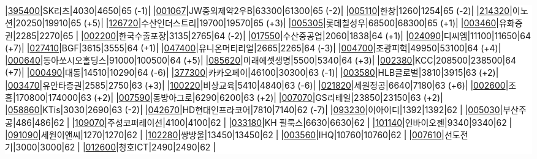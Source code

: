 |[395400](https://finance.daum.net/quotes/A395400)|SK리츠|4030|4650|65 (-1)|
|[001067](https://finance.daum.net/quotes/A001067)|JW중외제약2우B|63300|61300|65 (-2)|
|[005110](https://finance.daum.net/quotes/A005110)|한창|1260|1254|65 (-2)|
|[214320](https://finance.daum.net/quotes/A214320)|이노션|20250|19910|65 (+5)|
|[126720](https://finance.daum.net/quotes/A126720)|수산인더스트리|19700|19570|65 (+3)|
|[005305](https://finance.daum.net/quotes/A005305)|롯데칠성우|68500|68300|65 (+1)|
|[003460](https://finance.daum.net/quotes/A003460)|유화증권|2285|2270|65 |
|[002200](https://finance.daum.net/quotes/A002200)|한국수출포장|3135|2765|64 (-2)|
|[017550](https://finance.daum.net/quotes/A017550)|수산중공업|2060|1838|64 (+1)|
|[024090](https://finance.daum.net/quotes/A024090)|디씨엠|11100|11650|64 (+7)|
|[027410](https://finance.daum.net/quotes/A027410)|BGF|3615|3555|64 (+1)|
|[047400](https://finance.daum.net/quotes/A047400)|유니온머티리얼|2665|2265|64 (-3)|
|[004700](https://finance.daum.net/quotes/A004700)|조광피혁|49950|53100|64 (+4)|
|[000640](https://finance.daum.net/quotes/A000640)|동아쏘시오홀딩스|91000|100500|64 (+5)|
|[085620](https://finance.daum.net/quotes/A085620)|미래에셋생명|5500|5340|64 (+3)|
|[002380](https://finance.daum.net/quotes/A002380)|KCC|208500|238500|64 (+7)|
|[000490](https://finance.daum.net/quotes/A000490)|대동|14510|10290|64 (-6)|
|[377300](https://finance.daum.net/quotes/A377300)|카카오페이|46100|30300|63 (-1)|
|[003580](https://finance.daum.net/quotes/A003580)|HLB글로벌|3810|3915|63 (+2)|
|[003470](https://finance.daum.net/quotes/A003470)|유안타증권|2585|2750|63 (+3)|
|[100220](https://finance.daum.net/quotes/A100220)|비상교육|5410|4840|63 (-6)|
|[021820](https://finance.daum.net/quotes/A021820)|세원정공|6640|7180|63 (+6)|
|[002600](https://finance.daum.net/quotes/A002600)|조흥|170800|174000|63 (+2)|
|[007590](https://finance.daum.net/quotes/A007590)|동방아그로|6290|6200|63 (+2)|
|[007070](https://finance.daum.net/quotes/A007070)|GS리테일|23850|23150|63 (+2)|
|[058860](https://finance.daum.net/quotes/A058860)|KTis|3030|2690|63 (-2)|
|[042670](https://finance.daum.net/quotes/A042670)|HD현대인프라코어|7810|7140|62 (-7)|
|[093230](https://finance.daum.net/quotes/A093230)|이아이디|1392|1392|62 |
|[005030](https://finance.daum.net/quotes/A005030)|부산주공|486|486|62 |
|[109070](https://finance.daum.net/quotes/A109070)|주성코퍼레이션|4100|4100|62 |
|[033180](https://finance.daum.net/quotes/A033180)|KH 필룩스|6630|6630|62 |
|[101140](https://finance.daum.net/quotes/A101140)|인바이오젠|9340|9340|62 |
|[091090](https://finance.daum.net/quotes/A091090)|세원이앤씨|1270|1270|62 |
|[102280](https://finance.daum.net/quotes/A102280)|쌍방울|13450|13450|62 |
|[003560](https://finance.daum.net/quotes/A003560)|IHQ|10760|10760|62 |
|[007610](https://finance.daum.net/quotes/A007610)|선도전기|3000|3000|62 |
|[012600](https://finance.daum.net/quotes/A012600)|청호ICT|2490|2490|62 |